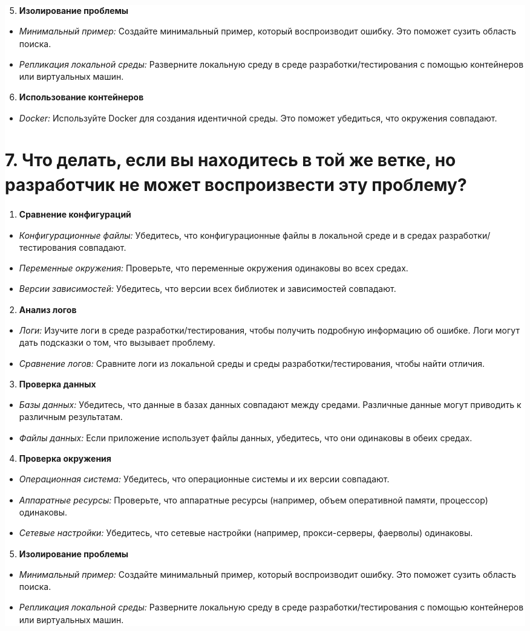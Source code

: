 5. **Изолирование проблемы**
- _Минимальный пример:_ Создайте минимальный пример, который воспроизводит ошибку. Это поможет сузить область поиска.

- _Репликация локальной среды:_ Разверните локальную среду в среде разработки/тестирования с помощью контейнеров или виртуальных машин.

6. **Использование контейнеров**
- _Docker:_ Используйте Docker для создания идентичной среды. Это поможет убедиться, что окружения совпадают.
# 7. Что делать, если вы находитесь в той же ветке, но разработчик не может воспроизвести эту проблему? 
1. **Сравнение конфигураций**
- _Конфигурационные файлы:_ Убедитесь, что конфигурационные файлы в локальной среде и в средах разработки/тестирования совпадают.

- _Переменные окружения:_ Проверьте, что переменные окружения одинаковы во всех средах.

- _Версии зависимостей:_ Убедитесь, что версии всех библиотек и зависимостей совпадают.

2. **Анализ логов**
- _Логи:_ Изучите логи в среде разработки/тестирования, чтобы получить подробную информацию об ошибке. Логи могут дать подсказки о том, что вызывает проблему.

- _Сравнение логов:_ Сравните логи из локальной среды и среды разработки/тестирования, чтобы найти отличия.

3. **Проверка данных**
- _Базы данных:_ Убедитесь, что данные в базах данных совпадают между средами. Различные данные могут приводить к различным результатам.

- _Файлы данных:_ Если приложение использует файлы данных, убедитесь, что они одинаковы в обеих средах.

4. **Проверка окружения**
- _Операционная система:_ Убедитесь, что операционные системы и их версии совпадают.

- _Аппаратные ресурсы:_ Проверьте, что аппаратные ресурсы (например, объем оперативной памяти, процессор) одинаковы.

- _Сетевые настройки:_ Убедитесь, что сетевые настройки (например, прокси-серверы, фаерволы) одинаковы.

5. **Изолирование проблемы**
- _Минимальный пример:_ Создайте минимальный пример, который воспроизводит ошибку. Это поможет сузить область поиска.

- _Репликация локальной среды:_ Разверните локальную среду в среде разработки/тестирования с помощью контейнеров или виртуальных машин.
